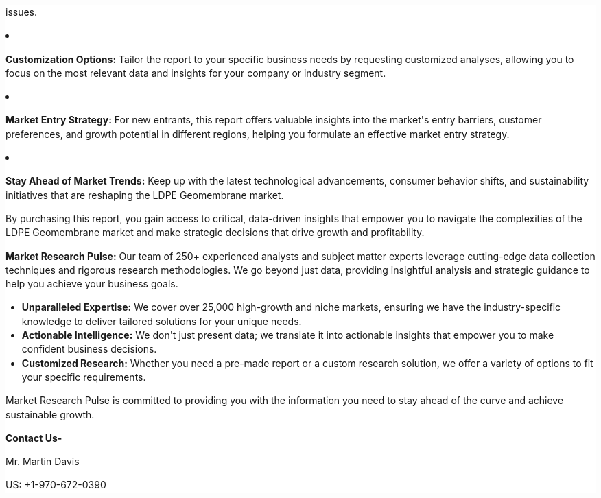 issues.</p></li><li><p><strong>Customization Options:</strong> Tailor the report to your specific business needs by requesting customized analyses, allowing you to focus on the most relevant data and insights for your company or industry segment.</p></li><li><p><strong>Market Entry Strategy:</strong> For new entrants, this report offers valuable insights into the market's entry barriers, customer preferences, and growth potential in different regions, helping you formulate an effective market entry strategy.</p></li><li><p><strong>Stay Ahead of Market Trends:</strong> Keep up with the latest technological advancements, consumer behavior shifts, and sustainability initiatives that are reshaping the LDPE Geomembrane market.</p></li></ol><p>By purchasing this report, you gain access to critical, data-driven insights that empower you to navigate the complexities of the LDPE Geomembrane market and make strategic decisions that drive growth and profitability.</p><p><strong>Market Research Pulse:</strong>&nbsp;Our team of 250+ experienced analysts and subject matter experts leverage cutting-edge data collection techniques and rigorous research methodologies. We go beyond just data, providing insightful analysis and strategic guidance to help you achieve your business goals.</p><ul><li><strong>Unparalleled Expertise:</strong>&nbsp;We cover over 25,000 high-growth and niche markets, ensuring we have the industry-specific knowledge to deliver tailored solutions for your unique needs.</li><li><strong>Actionable Intelligence:</strong>&nbsp;We don't just present data; we translate it into actionable insights that empower you to make confident business decisions.</li><li><strong>Customized Research:</strong>&nbsp;Whether you need a pre-made report or a custom research solution, we offer a variety of options to fit your specific requirements.</li></ul><p>Market Research Pulse is committed to providing you with the information you need to stay ahead of the curve and achieve sustainable growth.</p><p><strong>Contact Us-</strong></p><p>Mr. Martin Davis</p><p>US: +1-970-672-0390</p>

